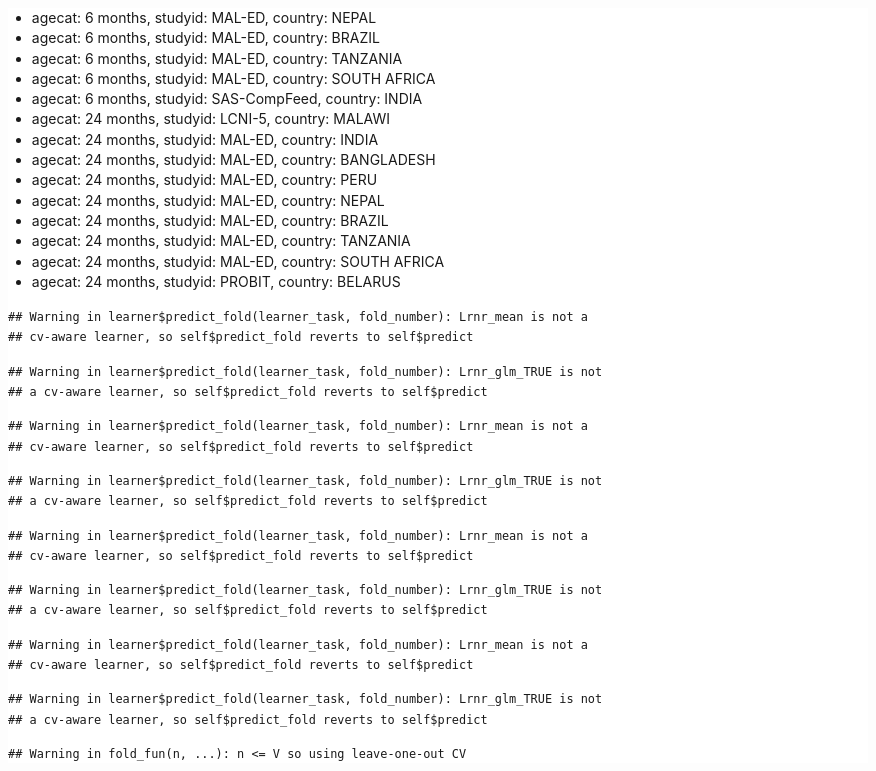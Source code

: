 * agecat: 6 months, studyid: MAL-ED, country: NEPAL
* agecat: 6 months, studyid: MAL-ED, country: BRAZIL
* agecat: 6 months, studyid: MAL-ED, country: TANZANIA
* agecat: 6 months, studyid: MAL-ED, country: SOUTH AFRICA
* agecat: 6 months, studyid: SAS-CompFeed, country: INDIA
* agecat: 24 months, studyid: LCNI-5, country: MALAWI
* agecat: 24 months, studyid: MAL-ED, country: INDIA
* agecat: 24 months, studyid: MAL-ED, country: BANGLADESH
* agecat: 24 months, studyid: MAL-ED, country: PERU
* agecat: 24 months, studyid: MAL-ED, country: NEPAL
* agecat: 24 months, studyid: MAL-ED, country: BRAZIL
* agecat: 24 months, studyid: MAL-ED, country: TANZANIA
* agecat: 24 months, studyid: MAL-ED, country: SOUTH AFRICA
* agecat: 24 months, studyid: PROBIT, country: BELARUS





```
## Warning in learner$predict_fold(learner_task, fold_number): Lrnr_mean is not a
## cv-aware learner, so self$predict_fold reverts to self$predict
```

```
## Warning in learner$predict_fold(learner_task, fold_number): Lrnr_glm_TRUE is not
## a cv-aware learner, so self$predict_fold reverts to self$predict
```

```
## Warning in learner$predict_fold(learner_task, fold_number): Lrnr_mean is not a
## cv-aware learner, so self$predict_fold reverts to self$predict
```

```
## Warning in learner$predict_fold(learner_task, fold_number): Lrnr_glm_TRUE is not
## a cv-aware learner, so self$predict_fold reverts to self$predict
```

```
## Warning in learner$predict_fold(learner_task, fold_number): Lrnr_mean is not a
## cv-aware learner, so self$predict_fold reverts to self$predict
```

```
## Warning in learner$predict_fold(learner_task, fold_number): Lrnr_glm_TRUE is not
## a cv-aware learner, so self$predict_fold reverts to self$predict
```

```
## Warning in learner$predict_fold(learner_task, fold_number): Lrnr_mean is not a
## cv-aware learner, so self$predict_fold reverts to self$predict
```

```
## Warning in learner$predict_fold(learner_task, fold_number): Lrnr_glm_TRUE is not
## a cv-aware learner, so self$predict_fold reverts to self$predict
```

```
## Warning in fold_fun(n, ...): n <= V so using leave-one-out CV
```
